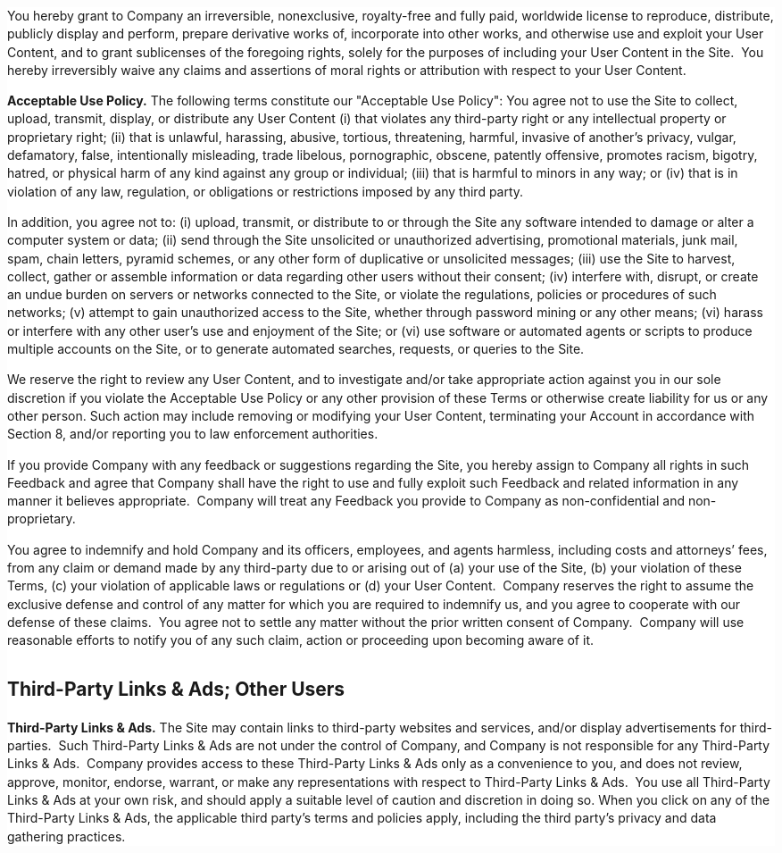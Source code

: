You hereby grant to Company an irreversible, nonexclusive, royalty-free and fully paid, worldwide license to reproduce, distribute, publicly display and perform, prepare derivative works of, incorporate into other works, and otherwise use and exploit your User Content, and to grant sublicenses of the foregoing rights, solely for the purposes of including your User Content in the Site.  You hereby irreversibly waive any claims and assertions of moral rights or attribution with respect to your User Content.

**Acceptable Use Policy.** The following terms constitute our "Acceptable Use Policy": You agree not to use the Site to collect, upload, transmit, display, or distribute any User Content (i) that violates any third-party right or any intellectual property or proprietary right; (ii) that is unlawful, harassing, abusive, tortious, threatening, harmful, invasive of another’s privacy, vulgar, defamatory, false, intentionally misleading, trade libelous, pornographic, obscene, patently offensive, promotes racism, bigotry, hatred, or physical harm of any kind against any group or individual; (iii) that is harmful to minors in any way; or (iv) that is in violation of any law, regulation, or obligations or restrictions imposed by any third party.

In addition, you agree not to: (i) upload, transmit, or distribute to or through the Site any software intended to damage or alter a computer system or data; (ii) send through the Site unsolicited or unauthorized advertising, promotional materials, junk mail, spam, chain letters, pyramid schemes, or any other form of duplicative or unsolicited messages; (iii) use the Site to harvest, collect, gather or assemble information or data regarding other users without their consent; (iv) interfere with, disrupt, or create an undue burden on servers or networks connected to the Site, or violate the regulations, policies or procedures of such networks; (v) attempt to gain unauthorized access to the Site, whether through password mining or any other means; (vi) harass or interfere with any other user’s use and enjoyment of the Site; or (vi) use software or automated agents or scripts to produce multiple accounts on the Site, or to generate automated searches, requests, or queries to the Site.

We reserve the right to review any User Content, and to investigate and/or take appropriate action against you in our sole discretion if you violate the Acceptable Use Policy or any other provision of these Terms or otherwise create liability for us or any other person. Such action may include removing or modifying your User Content, terminating your Account in accordance with Section 8, and/or reporting you to law enforcement authorities.

If you provide Company with any feedback or suggestions regarding the Site, you hereby assign to Company all rights in such Feedback and agree that Company shall have the right to use and fully exploit such Feedback and related information in any manner it believes appropriate.  Company will treat any Feedback you provide to Company as non-confidential and non-proprietary.

You agree to indemnify and hold Company and its officers, employees, and agents harmless, including costs and attorneys’ fees, from any claim or demand made by any third-party due to or arising out of (a) your use of the Site, (b) your violation of these Terms, (c) your violation of applicable laws or regulations or (d) your User Content.  Company reserves the right to assume the exclusive defense and control of any matter for which you are required to indemnify us, and you agree to cooperate with our defense of these claims.  You agree not to settle any matter without the prior written consent of Company.  Company will use reasonable efforts to notify you of any such claim, action or proceeding upon becoming aware of it.

Third-Party Links & Ads; Other Users
------------------------------------

**Third-Party Links & Ads.** The Site may contain links to third-party websites and services, and/or display advertisements for third-parties.  Such Third-Party Links & Ads are not under the control of Company, and Company is not responsible for any Third-Party Links & Ads.  Company provides access to these Third-Party Links & Ads only as a convenience to you, and does not review, approve, monitor, endorse, warrant, or make any representations with respect to Third-Party Links & Ads.  You use all Third-Party Links & Ads at your own risk, and should apply a suitable level of caution and discretion in doing so. When you click on any of the Third-Party Links & Ads, the applicable third party’s terms and policies apply, including the third party’s privacy and data gathering practices.
